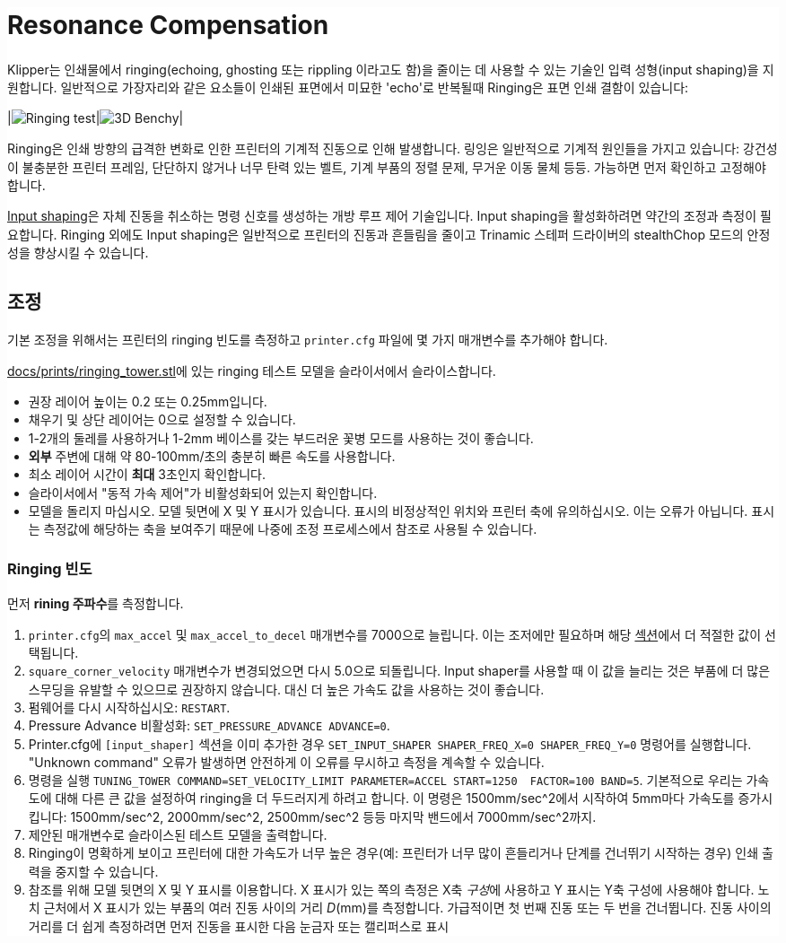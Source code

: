 # Resonance Compensation

Klipper는 인쇄물에서 ringing(echoing, ghosting 또는 rippling 이라고도 함)을 줄이는 데 사용할 수 
있는 기술인 입력 성형(input shaping)을 지원합니다. 일반적으로 가장자리와 같은 요소들이 인쇄된
표면에서 미묘한 'echo'로 반복될때 Ringing은 표면 인쇄 결함이 있습니다:

|![Ringing test](img/ringing-test.jpg)|![3D Benchy](img/ringing-3dbenchy.jpg)|

Ringing은 인쇄 방향의 급격한 변화로 인한 프린터의 기계적 진동으로 인해 발생합니다. 링잉은 
일반적으로 기계적 원인들을 가지고 있습니다: 강건성이 불충분한 프린터 프레임, 단단하지 않거나 
너무 탄력 있는 벨트, 기계 부품의 정렬 문제, 무거운 이동 물체 등등. 가능하면 먼저 확인하고
고정해야 합니다.

[Input shaping](https://en.wikipedia.org/wiki/Input_shaping)은 자체 진동을 취소하는 명령 신호를 생성하는 개방 루프 제어 기술입니다.
Input shaping을 활성화하려면 약간의 조정과 측정이 필요합니다. Ringing 외에도
Input shaping은 일반적으로 프린터의 진동과 흔들림을 줄이고 Trinamic 스테퍼 드라이버의
stealthChop 모드의 안정성을 향상시킬 수 있습니다.

## 조정

기본 조정을 위해서는 프린터의 ringing 빈도를 측정하고 `printer.cfg` 파일에 몇 가지 매개변수를
추가해야 합니다.

[docs/prints/ringing_tower.stl](prints/ringing_tower.stl)에 있는 ringing 테스트 모델을 슬라이서에서
슬라이스합니다.

 * 권장 레이어 높이는 0.2 또는 0.25mm입니다.
 * 채우기 및 상단 레이어는 0으로 설정할 수 있습니다.
 * 1-2개의 둘레를 사용하거나 1-2mm 베이스를 갖는 부드러운 꽃병 모드를 사용하는 것이 좋습니다.
 * **외부** 주변에 대해 약 80-100mm/초의 충분히 빠른 속도를 사용합니다.
 * 최소 레이어 시간이 **최대** 3초인지 확인합니다.
 * 슬라이서에서 "동적 가속 제어"가 비활성화되어 있는지 확인합니다.
 * 모델을 돌리지 마십시오. 모델 뒷면에 X 및 Y 표시가 있습니다. 표시의 비정상적인 위치와 프린터 
   축에 유의하십시오. 이는 오류가 아닙니다. 표시는 측정값에 해당하는 축을 보여주기 때문에 
   나중에 조정 프로세스에서 참조로 사용될 수 있습니다.

### Ringing 빈도

먼저 **rining 주파수**를 측정합니다.

1. `printer.cfg`의 `max_accel` 및 `max_accel_to_decel` 매개변수를 7000으로 늘립니다. 이는
   조저에만 필요하며 해당 [섹션](#selecting-max_accel)에서 더 적절한 값이 선택됩니다.
2. `square_corner_velocity` 매개변수가 변경되었으면 다시 5.0으로 되돌립니다. Input shaper를 
   사용할 때 이 값을 늘리는 것은 부품에 더 많은 스무딩을 유발할 수 있으므로 권장하지 않습니다. 
   대신 더 높은 가속도 값을 사용하는 것이 좋습니다.
3. 펌웨어를 다시 시작하십시오: `RESTART`.
4. Pressure Advance 비활성화: `SET_PRESSURE_ADVANCE ADVANCE=0`.
5. Printer.cfg에 `[input_shaper]` 섹션을 이미 추가한 경우 
   `SET_INPUT_SHAPER SHAPER_FREQ_X=0 SHAPER_FREQ_Y=0` 명령어를 실행합니다. 
   "Unknown command" 오류가 발생하면 안전하게 이 오류를 무시하고 측정을 
   계속할 수 있습니다.
6. 명령을 실행  `TUNING_TOWER COMMAND=SET_VELOCITY_LIMIT PARAMETER=ACCEL START=1250 
   FACTOR=100 BAND=5`. 기본적으로 우리는 가속도에 대해 다른 큰 값을 설정하여 ringing을
   더 두드러지게 하려고 합니다. 이 명령은 1500mm/sec^2에서 시작하여 5mm마다 가속도를 
   증가시킵니다: 1500mm/sec^2, 2000mm/sec^2, 2500mm/sec^2 등등 마지막 밴드에서 
   7000mm/sec^2까지.
7. 제안된 매개변수로 슬라이스된 테스트 모델을 출력합니다.
8. Ringing이 명확하게 보이고 프린터에 대한 가속도가 너무 높은 경우(예: 프린터가 너무 많이
   흔들리거나 단계를 건너뛰기 시작하는 경우) 인쇄 출력을 중지할 수 있습니다.
9. 참조를 위해 모델 뒷면의 X 및 Y 표시를 이용합니다. X 표시가 있는 쪽의 측정은 X축 *구성*에 
   사용하고 Y 표시는 Y축 구성에 사용해야 합니다. 노치 근처에서 X 표시가 있는 부품의 여러 진동 
   사이의 거리 *D*(mm)를 측정합니다. 가급적이면 첫 번째 진동 또는 두 번을 건너뜁니다. 
   진동 사이의 거리를 더 쉽게 측정하려면 먼저 진동을 표시한 다음 눈금자 또는 캘리퍼스로 표시 